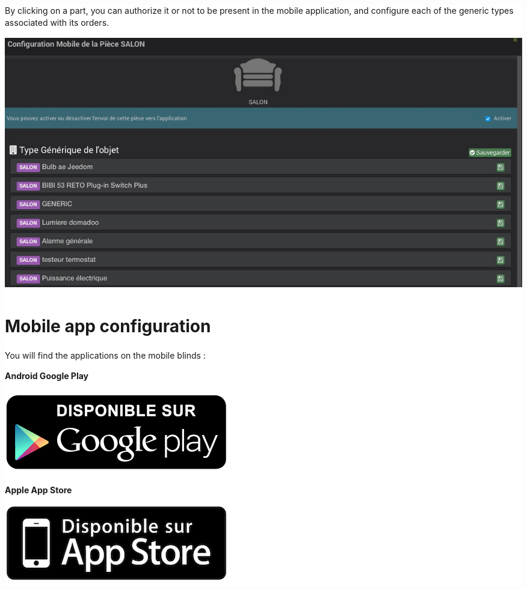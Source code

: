 By clicking on a part, you can authorize it or not to be present in the mobile application, and configure each of the generic types associated with its orders.

![mobile12](../images/mobile12.png)

# Mobile app configuration

You will find the applications on the mobile blinds :

**Android Google Play**

![Google Play FR](../images/Google_Play_FR.png)

**Apple App Store**

![App Store FR](../images/App_Store_FR.png)
